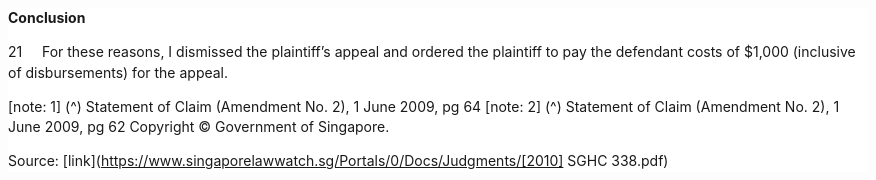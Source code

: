 **Conclusion** 

21     For these reasons, I dismissed the plaintiff’s appeal and ordered the plaintiff to pay the defendant costs of $1,000 (inclusive of disbursements) for the appeal. 

[note: 1] (^) Statement of Claim (Amendment No. 2), 1 June 2009, pg 64 [note: 2] (^) Statement of Claim (Amendment No. 2), 1 June 2009, pg 62 Copyright © Government of Singapore. 


Source: [link](https://www.singaporelawwatch.sg/Portals/0/Docs/Judgments/[2010] SGHC 338.pdf)
